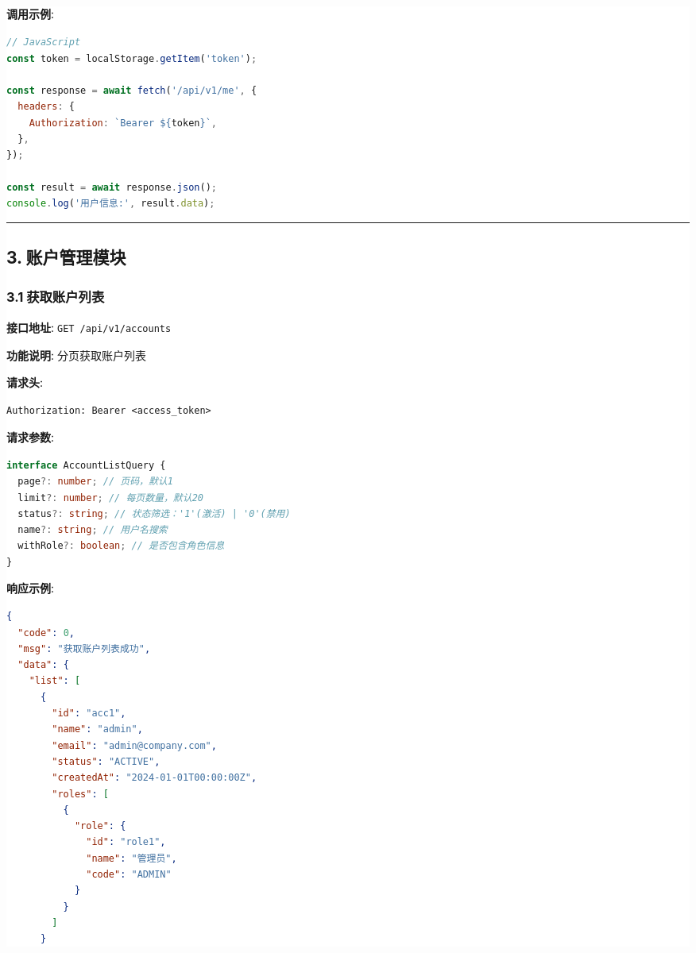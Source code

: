 **调用示例**:

```javascript
// JavaScript
const token = localStorage.getItem('token');

const response = await fetch('/api/v1/me', {
  headers: {
    Authorization: `Bearer ${token}`,
  },
});

const result = await response.json();
console.log('用户信息:', result.data);
```

---

## 3. 账户管理模块

### 3.1 获取账户列表

**接口地址**: `GET /api/v1/accounts`

**功能说明**: 分页获取账户列表

**请求头**:

```
Authorization: Bearer <access_token>
```

**请求参数**:

```typescript
interface AccountListQuery {
  page?: number; // 页码，默认1
  limit?: number; // 每页数量，默认20
  status?: string; // 状态筛选：'1'(激活) | '0'(禁用)
  name?: string; // 用户名搜索
  withRole?: boolean; // 是否包含角色信息
}
```

**响应示例**:

```json
{
  "code": 0,
  "msg": "获取账户列表成功",
  "data": {
    "list": [
      {
        "id": "acc1",
        "name": "admin",
        "email": "admin@company.com",
        "status": "ACTIVE",
        "createdAt": "2024-01-01T00:00:00Z",
        "roles": [
          {
            "role": {
              "id": "role1",
              "name": "管理员",
              "code": "ADMIN"
            }
          }
        ]
      }
```